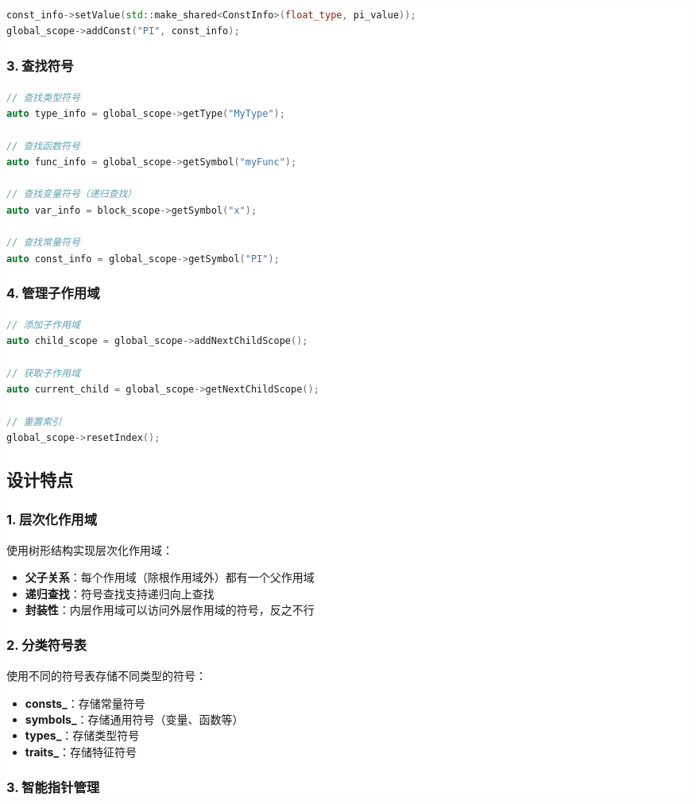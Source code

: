 ```cpp
const_info->setValue(std::make_shared<ConstInfo>(float_type, pi_value));
global_scope->addConst("PI", const_info);
```

### 3. 查找符号

```cpp
// 查找类型符号
auto type_info = global_scope->getType("MyType");

// 查找函数符号
auto func_info = global_scope->getSymbol("myFunc");

// 查找变量符号（递归查找）
auto var_info = block_scope->getSymbol("x");

// 查找常量符号
auto const_info = global_scope->getSymbol("PI");
```

### 4. 管理子作用域

```cpp
// 添加子作用域
auto child_scope = global_scope->addNextChildScope();

// 获取子作用域
auto current_child = global_scope->getNextChildScope();

// 重置索引
global_scope->resetIndex();
```

## 设计特点

### 1. 层次化作用域

使用树形结构实现层次化作用域：

- **父子关系**：每个作用域（除根作用域外）都有一个父作用域
- **递归查找**：符号查找支持递归向上查找
- **封装性**：内层作用域可以访问外层作用域的符号，反之不行

### 2. 分类符号表

使用不同的符号表存储不同类型的符号：

- **consts_**：存储常量符号
- **symbols_**：存储通用符号（变量、函数等）
- **types_**：存储类型符号
- **traits_**：存储特征符号

### 3. 智能指针管理
